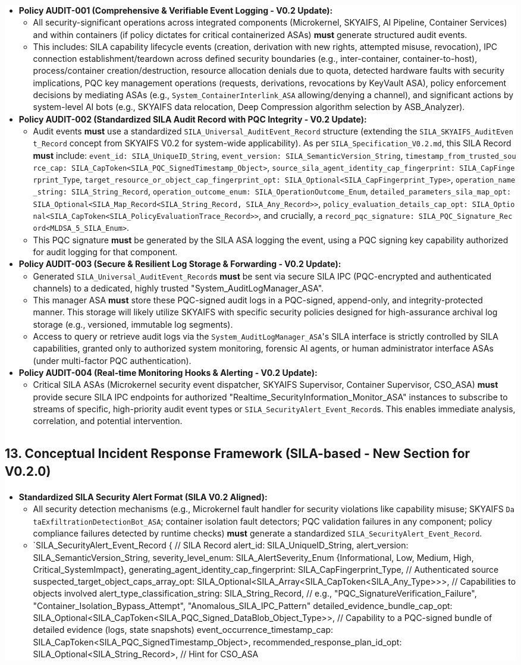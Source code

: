 *   **Policy AUDIT-001 (Comprehensive & Verifiable Event Logging - V0.2 Update):**
    *   All security-significant operations across integrated components (Microkernel, SKYAIFS, AI Pipeline, Container Services) and within containers (if policy dictates for critical containerized ASAs) **must** generate structured audit events.
    *   This includes: SILA capability lifecycle events (creation, derivation with new rights, attempted misuse, revocation), IPC connection establishment/teardown across defined security boundaries (e.g., inter-container, container-to-host), process/container creation/destruction, resource allocation denials due to quota, detected hardware faults with security implications, PQC key management operations (requests, derivations, revocations by KeyVault ASA), policy enforcement decisions by mediating ASAs (e.g., `System_ContainerInterlink_ASA` allowing/denying a channel), and significant actions by system-level AI bots (e.g., SKYAIFS data relocation, Deep Compression algorithm selection by ASB_Analyzer).
*   **Policy AUDIT-002 (Standardized SILA Audit Record with PQC Integrity - V0.2 Update):**
    *   Audit events **must** use a standardized `SILA_Universal_AuditEvent_Record` structure (extending the `SILA_SKYAIFS_AuditEvent_Record` concept from SKYAIFS V0.2 for system-wide applicability). As per `SILA_Specification_V0.2.md`, this SILA Record **must** include: `event_id: SILA_UniqueID_String`, `event_version: SILA_SemanticVersion_String`, `timestamp_from_trusted_source_cap: SILA_CapToken<SILA_PQC_SignedTimestamp_Object>`, `source_sila_agent_identity_cap_fingerprint: SILA_CapFingerprint_Type`, `target_resource_or_object_cap_fingerprint_opt: SILA_Optional<SILA_CapFingerprint_Type>`, `operation_name_string: SILA_String_Record`, `operation_outcome_enum: SILA_OperationOutcome_Enum`, `detailed_parameters_sila_map_opt: SILA_Optional<SILA_Map_Record<SILA_String_Record, SILA_Any_Record>>`, `policy_evaluation_details_cap_opt: SILA_Optional<SILA_CapToken<SILA_PolicyEvaluationTrace_Record>>`, and crucially, a `record_pqc_signature: SILA_PQC_Signature_Record<MLDSA_5_SILA_Enum>`.
    *   This PQC signature **must** be generated by the SILA ASA logging the event, using a PQC signing key capability authorized for audit logging for that component.
*   **Policy AUDIT-003 (Secure & Resilient Log Storage & Forwarding - V0.2 Update):**
    *   Generated `SILA_Universal_AuditEvent_Record`s **must** be sent via secure SILA IPC (PQC-encrypted and authenticated channels) to a dedicated, highly trusted "System_AuditLogManager_ASA".
    *   This manager ASA **must** store these PQC-signed audit logs in a PQC-signed, append-only, and integrity-protected manner. This storage will likely utilize SKYAIFS with specific security policies designed for high-assurance archival log storage (e.g., versioned, immutable log segments).
    *   Access to query or retrieve audit logs via the `System_AuditLogManager_ASA`'s SILA interface is strictly controlled by SILA capabilities, granted only to authorized system monitoring, forensic AI agents, or human administrator interface ASAs (under multi-factor PQC authentication).
*   **Policy AUDIT-004 (Real-time Monitoring Hooks & Alerting - V0.2 Update):**
    *   Critical SILA ASAs (Microkernel security event dispatcher, SKYAIFS Supervisor, Container Supervisor, CSO_ASA) **must** provide secure SILA IPC endpoints for authorized "Realtime_SecurityInformation_Monitor_ASA" instances to subscribe to streams of specific, high-priority audit event types or `SILA_SecurityAlert_Event_Record`s. This enables immediate analysis, correlation, and potential intervention.

## 13. Conceptual Incident Response Framework (SILA-based - New Section for V0.2.0)

*   **Standardized SILA Security Alert Format (SILA V0.2 Aligned):**
    *   All security detection mechanisms (e.g., Microkernel fault handler for security violations like capability misuse; SKYAIFS `DataExfiltrationDetectionBot_ASA`; container isolation fault detectors; PQC validation failures in any component; policy compliance failures detected by runtime checks) **must** generate a standardized `SILA_SecurityAlert_Event_Record`.
    *   `SILA_SecurityAlert_Event_Record { // SILA Record
          alert_id: SILA_UniqueID_String,
          alert_version: SILA_SemanticVersion_String,
          severity_level_enum: SILA_AlertSeverity_Enum {Informational, Low, Medium, High, Critical_SystemImpact},
          generating_agent_identity_cap_fingerprint: SILA_CapFingerprint_Type, // Authenticated source
          suspected_target_object_caps_array_opt: SILA_Optional<SILA_Array<SILA_CapToken<SILA_Any_Type>>>, // Capabilities to objects involved
          alert_type_classification_string: SILA_String_Record, // e.g., "PQC_SignatureVerification_Failure", "Container_Isolation_Bypass_Attempt", "Anomalous_SILA_IPC_Pattern"
          detailed_evidence_bundle_cap_opt: SILA_Optional<SILA_CapToken<SILA_PQC_Signed_DataBlob_Object_Type>>, // Capability to a PQC-signed bundle of detailed evidence (logs, state snapshots)
          event_occurrence_timestamp_cap: SILA_CapToken<SILA_PQC_SignedTimestamp_Object>,
          recommended_response_plan_id_opt: SILA_Optional<SILA_String_Record>, // Hint for CSO_ASA